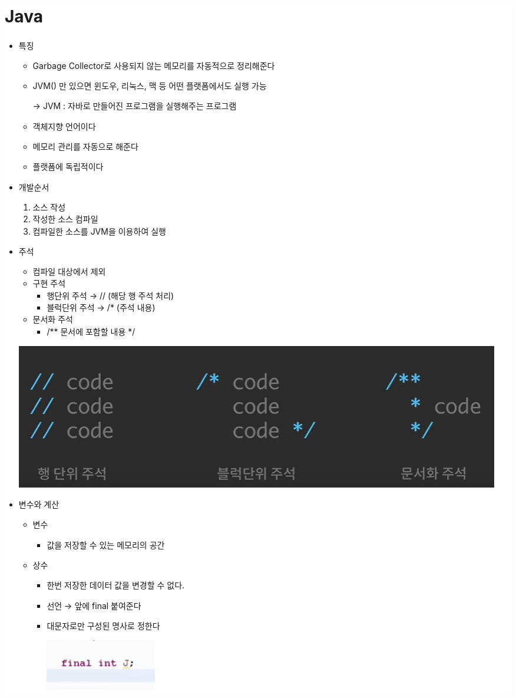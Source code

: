 # Java

- 특징
    - Garbage Collector로 사용되지 않는 메모리를 자동적으로 정리해준다
    - JVM() 만 있으면 윈도우, 리눅스, 맥 등 어떤 플랫폼에서도 실행 가능
        
        → JVM : 자바로 만들어진 프로그램을 실행해주는 프로그램
        
    - 객체지향 언어이다
    - 메모리 관리를 자동으로 해준다
    - 플랫폼에 독립적이다
    
- 개발순서
    1. 소스 작성
    2. 작성한 소스 컴파일
    3. 컴파일한 소스를 JVM을 이용하여 실행
- 주석
    - 컴파일 대상에서 제외
    - 구현 주석
        - 행단위 주석 → // (해당 행 주석 처리)
        - 블럭단위 주석 → /* (주석 내용)
    - 문서화 주석
        - /** 문서에 포함할 내용 */
    
    ![Untitled](Java%20d0afb72319ab4140ab2087dcda3924b3/Untitled.png)
    
- 변수와 계산
    - 변수
        - 값을 저장할 수 있는 메모리의 공간
        
    - 상수
        - 한번 저장한 데이터 값을 변경할 수 없다.
        - 선언 → 앞에 final 붙여준다
        - 대문자로만 구성된 명사로 정한다
            
            ![Untitled](Java%20d0afb72319ab4140ab2087dcda3924b3/Untitled%201.png)
            